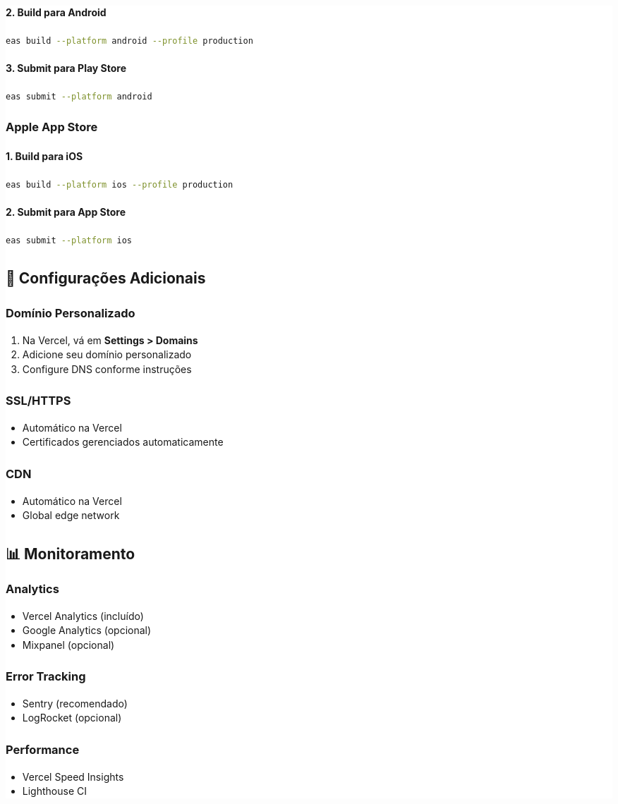 #### 2. Build para Android
```bash
eas build --platform android --profile production
```

#### 3. Submit para Play Store
```bash
eas submit --platform android
```

### Apple App Store

#### 1. Build para iOS
```bash
eas build --platform ios --profile production
```

#### 2. Submit para App Store
```bash
eas submit --platform ios
```

## 🔧 Configurações Adicionais

### Domínio Personalizado
1. Na Vercel, vá em **Settings > Domains**
2. Adicione seu domínio personalizado
3. Configure DNS conforme instruções

### SSL/HTTPS
- Automático na Vercel
- Certificados gerenciados automaticamente

### CDN
- Automático na Vercel
- Global edge network

## 📊 Monitoramento

### Analytics
- Vercel Analytics (incluído)
- Google Analytics (opcional)
- Mixpanel (opcional)

### Error Tracking
- Sentry (recomendado)
- LogRocket (opcional)

### Performance
- Vercel Speed Insights
- Lighthouse CI
